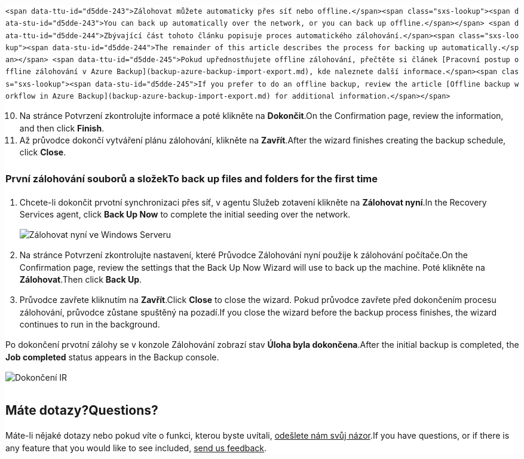     <span data-ttu-id="d5dde-243">Zálohovat můžete automaticky přes síť nebo offline.</span><span class="sxs-lookup"><span data-stu-id="d5dde-243">You can back up automatically over the network, or you can back up offline.</span></span> <span data-ttu-id="d5dde-244">Zbývající část tohoto článku popisuje proces automatického zálohování.</span><span class="sxs-lookup"><span data-stu-id="d5dde-244">The remainder of this article describes the process for backing up automatically.</span></span> <span data-ttu-id="d5dde-245">Pokud upřednostňujete offline zálohování, přečtěte si článek [Pracovní postup offline zálohování v Azure Backup](backup-azure-backup-import-export.md), kde naleznete další informace.</span><span class="sxs-lookup"><span data-stu-id="d5dde-245">If you prefer to do an offline backup, review the article [Offline backup workflow in Azure Backup](backup-azure-backup-import-export.md) for additional information.</span></span>
10. <span data-ttu-id="d5dde-246">Na stránce Potvrzení zkontrolujte informace a poté klikněte na **Dokončit**.</span><span class="sxs-lookup"><span data-stu-id="d5dde-246">On the Confirmation page, review the information, and then click **Finish**.</span></span>
11. <span data-ttu-id="d5dde-247">Až průvodce dokončí vytváření plánu zálohování, klikněte na **Zavřít**.</span><span class="sxs-lookup"><span data-stu-id="d5dde-247">After the wizard finishes creating the backup schedule, click **Close**.</span></span>

### <a name="to-back-up-files-and-folders-for-the-first-time"></a><span data-ttu-id="d5dde-248">První zálohování souborů a složek</span><span class="sxs-lookup"><span data-stu-id="d5dde-248">To back up files and folders for the first time</span></span>
1. <span data-ttu-id="d5dde-249">Chcete-li dokončit prvotní synchronizaci přes síť, v agentu Služeb zotavení klikněte na **Zálohovat nyní**.</span><span class="sxs-lookup"><span data-stu-id="d5dde-249">In the Recovery Services agent, click **Back Up Now** to complete the initial seeding over the network.</span></span>

    ![Zálohovat nyní ve Windows Serveru](./media/backup-try-azure-backup-in-10-mins/backup-now.png)
2. <span data-ttu-id="d5dde-251">Na stránce Potvrzení zkontrolujte nastavení, které Průvodce Zálohování nyní použije k zálohování počítače.</span><span class="sxs-lookup"><span data-stu-id="d5dde-251">On the Confirmation page, review the settings that the Back Up Now Wizard will use to back up the machine.</span></span> <span data-ttu-id="d5dde-252">Poté klikněte na **Zálohovat**.</span><span class="sxs-lookup"><span data-stu-id="d5dde-252">Then click **Back Up**.</span></span>
3. <span data-ttu-id="d5dde-253">Průvodce zavřete kliknutím na **Zavřít**.</span><span class="sxs-lookup"><span data-stu-id="d5dde-253">Click **Close** to close the wizard.</span></span> <span data-ttu-id="d5dde-254">Pokud průvodce zavřete před dokončením procesu zálohování, průvodce zůstane spuštěný na pozadí.</span><span class="sxs-lookup"><span data-stu-id="d5dde-254">If you close the wizard before the backup process finishes, the wizard continues to run in the background.</span></span>

<span data-ttu-id="d5dde-255">Po dokončení prvotní zálohy se v konzole Zálohování zobrazí stav **Úloha byla dokončena**.</span><span class="sxs-lookup"><span data-stu-id="d5dde-255">After the initial backup is completed, the **Job completed** status appears in the Backup console.</span></span>

![Dokončení IR](./media/backup-try-azure-backup-in-10-mins/ircomplete.png)

## <a name="questions"></a><span data-ttu-id="d5dde-257">Máte dotazy?</span><span class="sxs-lookup"><span data-stu-id="d5dde-257">Questions?</span></span>
<span data-ttu-id="d5dde-258">Máte-li nějaké dotazy nebo pokud víte o funkci, kterou byste uvítali, [odešlete nám svůj názor](http://aka.ms/azurebackup_feedback).</span><span class="sxs-lookup"><span data-stu-id="d5dde-258">If you have questions, or if there is any feature that you would like to see included, [send us feedback](http://aka.ms/azurebackup_feedback).</span></span>
